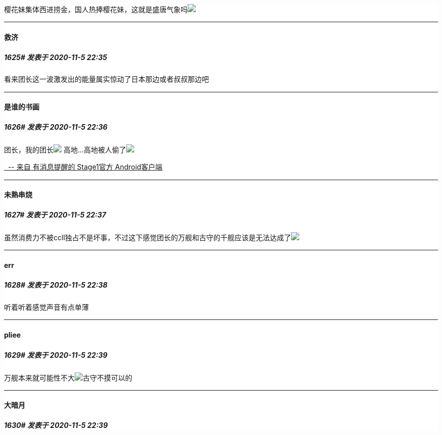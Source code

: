 樱花妹集体西进捞金，国人热捧樱花妹，这就是盛唐气象吗<img src="https://static.saraba1st.com/image/smiley/face2017/067.png" referrerpolicy="no-referrer">


-----

####  救济  
##### 1625#       发表于 2020-11-5 22:35


看来团长这一波激发出的能量属实惊动了日本那边或者叔叔那边吧


-----

####  是谁的书画  
##### 1626#       发表于 2020-11-5 22:36


团长，我的团长<img src="https://static.saraba1st.com/image/smiley/face2017/138.png" referrerpolicy="no-referrer">
高地...高地被人偷了<img src="https://static.saraba1st.com/image/smiley/face2017/139.png" referrerpolicy="no-referrer">

[  -- 来自 有消息提醒的 Stage1官方 Android客户端](https://www.coolapk.com/apk/140634)


-----

####  未熟串烧  
##### 1627#       发表于 2020-11-5 22:37


虽然消费力不被ccll独占不是坏事，不过这下感觉团长的万舰和古守的千舰应该是无法达成了<img src="https://static.saraba1st.com/image/smiley/face2017/068.png" referrerpolicy="no-referrer">


-----

####  err  
##### 1628#       发表于 2020-11-5 22:38


听着听着感觉声音有点单薄


-----

####  pliee  
##### 1629#       发表于 2020-11-5 22:39


万舰本来就可能性不大<img src="https://static.saraba1st.com/image/smiley/face2017/037.png" referrerpolicy="no-referrer">古守不摸可以的


-----

####  大暗月  
##### 1630#       发表于 2020-11-5 22:39
